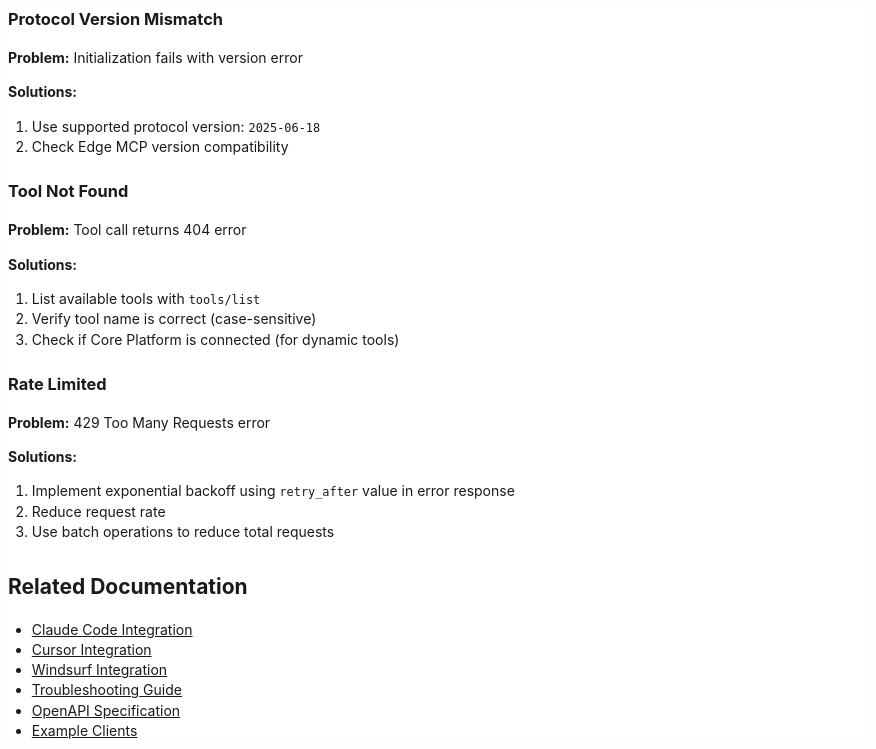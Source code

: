 ### Protocol Version Mismatch

**Problem:** Initialization fails with version error

**Solutions:**
1. Use supported protocol version: `2025-06-18`
2. Check Edge MCP version compatibility

### Tool Not Found

**Problem:** Tool call returns 404 error

**Solutions:**
1. List available tools with `tools/list`
2. Verify tool name is correct (case-sensitive)
3. Check if Core Platform is connected (for dynamic tools)

### Rate Limited

**Problem:** 429 Too Many Requests error

**Solutions:**
1. Implement exponential backoff using `retry_after` value in error response
2. Reduce request rate
3. Use batch operations to reduce total requests

## Related Documentation

- [Claude Code Integration](./claude-code.md)
- [Cursor Integration](./cursor.md)
- [Windsurf Integration](./windsurf.md)
- [Troubleshooting Guide](./troubleshooting.md)
- [OpenAPI Specification](../openapi/edge-mcp.yaml)
- [Example Clients](../openapi/examples/)
